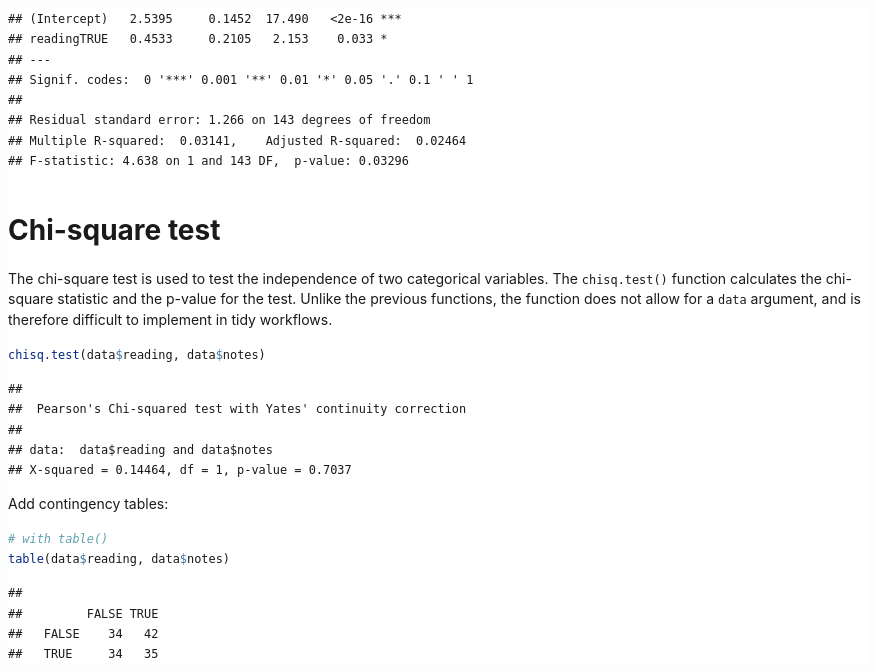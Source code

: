     ## (Intercept)   2.5395     0.1452  17.490   <2e-16 ***
    ## readingTRUE   0.4533     0.2105   2.153    0.033 *  
    ## ---
    ## Signif. codes:  0 '***' 0.001 '**' 0.01 '*' 0.05 '.' 0.1 ' ' 1
    ## 
    ## Residual standard error: 1.266 on 143 degrees of freedom
    ## Multiple R-squared:  0.03141,    Adjusted R-squared:  0.02464 
    ## F-statistic: 4.638 on 1 and 143 DF,  p-value: 0.03296

# Chi-square test

The chi-square test is used to test the independence of two categorical
variables. The `chisq.test()` function calculates the chi-square
statistic and the p-value for the test. Unlike the previous functions,
the function does not allow for a `data` argument, and is therefore
difficult to implement in tidy workflows.

``` r
chisq.test(data$reading, data$notes)
```

    ## 
    ##  Pearson's Chi-squared test with Yates' continuity correction
    ## 
    ## data:  data$reading and data$notes
    ## X-squared = 0.14464, df = 1, p-value = 0.7037

Add contingency tables:

``` r
# with table()
table(data$reading, data$notes)
```

    ##        
    ##         FALSE TRUE
    ##   FALSE    34   42
    ##   TRUE     34   35

